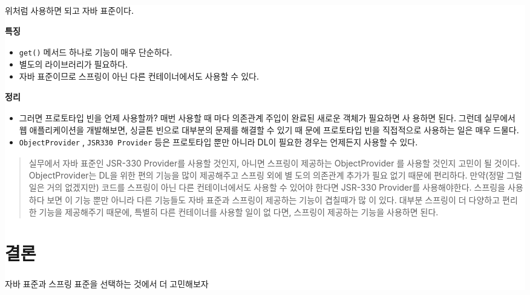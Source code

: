 위처럼 사용하면 되고 자바 표준이다.


**특징**
- `get()` 메서드 하나로 기능이 매우 단순하다.
- 별도의 라이브러리가 필요하다.
- 자바 표준이므로 스프링이 아닌 다른 컨테이너에서도 사용할 수 있다.


**정리**
- 그러면 프로토타입 빈을 언제 사용할까? 매번 사용할 때 마다 의존관계 주입이 완료된 새로운 객체가 필요하면 사 용하면 된다. 그런데 실무에서 웹 애플리케이션을 개발해보면, 싱글톤 빈으로 대부분의 문제를 해결할 수 있기 때 문에 프로토타입 빈을 직접적으로 사용하는 일은 매우 드물다.
- `ObjectProvider` , `JSR330 Provider` 등은 프로토타입 뿐만 아니라 DL이 필요한 경우는 언제든지 사용할 수 있다.


>실무에서 자바 표준인 JSR-330 Provider를 사용할 것인지, 아니면 스프링이 제공하는 ObjectProvider 를 사용할 것인지 고민이 될 것이다. ObjectProvider는 DL을 위한 편의 기능을 많이 제공해주고 스프링 외에 별 도의 의존관계 추가가 필요 없기 때문에 편리하다. 만약(정말 그럴일은 거의 없겠지만) 코드를 스프링이 아닌 다른 컨테이너에서도 사용할 수 있어야 한다면 JSR-330 Provider를 사용해야한다.
스프링을 사용하다 보면 이 기능 뿐만 아니라 다른 기능들도 자바 표준과 스프링이 제공하는 기능이 겹칠때가 많 이 있다. 대부분 스프링이 더 다양하고 편리한 기능을 제공해주기 때문에, 특별히 다른 컨테이너를 사용할 일이 없 다면, 스프링이 제공하는 기능을 사용하면 된다.


# 결론

자바 표준과 스프링 표준을 선택하는 것에서 더 고민해보자
